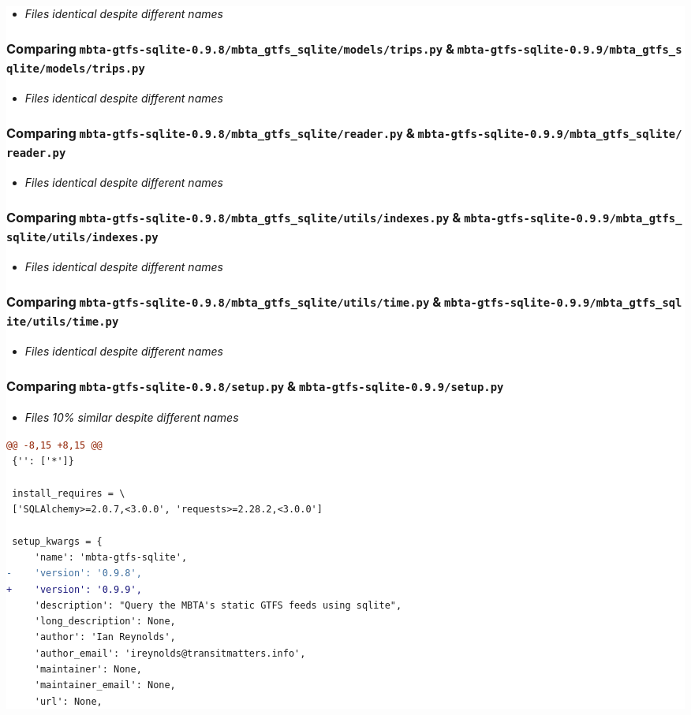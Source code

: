  * *Files identical despite different names*

### Comparing `mbta-gtfs-sqlite-0.9.8/mbta_gtfs_sqlite/models/trips.py` & `mbta-gtfs-sqlite-0.9.9/mbta_gtfs_sqlite/models/trips.py`

 * *Files identical despite different names*

### Comparing `mbta-gtfs-sqlite-0.9.8/mbta_gtfs_sqlite/reader.py` & `mbta-gtfs-sqlite-0.9.9/mbta_gtfs_sqlite/reader.py`

 * *Files identical despite different names*

### Comparing `mbta-gtfs-sqlite-0.9.8/mbta_gtfs_sqlite/utils/indexes.py` & `mbta-gtfs-sqlite-0.9.9/mbta_gtfs_sqlite/utils/indexes.py`

 * *Files identical despite different names*

### Comparing `mbta-gtfs-sqlite-0.9.8/mbta_gtfs_sqlite/utils/time.py` & `mbta-gtfs-sqlite-0.9.9/mbta_gtfs_sqlite/utils/time.py`

 * *Files identical despite different names*

### Comparing `mbta-gtfs-sqlite-0.9.8/setup.py` & `mbta-gtfs-sqlite-0.9.9/setup.py`

 * *Files 10% similar despite different names*

```diff
@@ -8,15 +8,15 @@
 {'': ['*']}
 
 install_requires = \
 ['SQLAlchemy>=2.0.7,<3.0.0', 'requests>=2.28.2,<3.0.0']
 
 setup_kwargs = {
     'name': 'mbta-gtfs-sqlite',
-    'version': '0.9.8',
+    'version': '0.9.9',
     'description': "Query the MBTA's static GTFS feeds using sqlite",
     'long_description': None,
     'author': 'Ian Reynolds',
     'author_email': 'ireynolds@transitmatters.info',
     'maintainer': None,
     'maintainer_email': None,
     'url': None,
```

